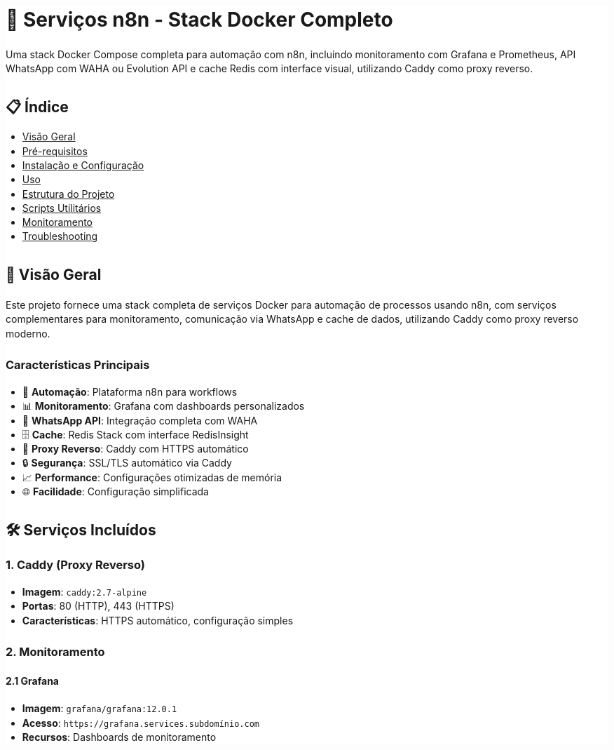 # 🚀 Serviços n8n - Stack Docker Completo

Uma stack Docker Compose completa para automação com n8n, incluindo monitoramento com Grafana e Prometheus, API WhatsApp com WAHA ou Evolution API e cache Redis com interface visual, utilizando Caddy como proxy reverso.

## 📋 Índice

- [Visão Geral](#-visão-geral)
- [Pré-requisitos](#-pré-requisitos)
- [Instalação e Configuração](#-instalação-e-configuração)
- [Uso](#-uso)
- [Estrutura do Projeto](#-estrutura-do-projeto)
- [Scripts Utilitários](#-scripts-utilitários)
- [Monitoramento](#-monitoramento)
- [Troubleshooting](#-troubleshooting)

## 🎯 Visão Geral

Este projeto fornece uma stack completa de serviços Docker para automação de processos usando n8n, com serviços complementares para monitoramento, comunicação via WhatsApp e cache de dados, utilizando Caddy como proxy reverso moderno.

### Características Principais

- 🔧 **Automação**: Plataforma n8n para workflows
- 📊 **Monitoramento**: Grafana com dashboards personalizados
- 📱 **WhatsApp API**: Integração completa com WAHA
- 🗄️ **Cache**: Redis Stack com interface RedisInsight
- 🚀 **Proxy Reverso**: Caddy com HTTPS automático
- 🔒 **Segurança**: SSL/TLS automático via Caddy
- 📈 **Performance**: Configurações otimizadas de memória
- 🌐 **Facilidade**: Configuração simplificada

## 🛠️ Serviços Incluídos

### 1. Caddy (Proxy Reverso)

- **Imagem**: `caddy:2.7-alpine`
- **Portas**: 80 (HTTP), 443 (HTTPS)
- **Características**: HTTPS automático, configuração simples

### 2. Monitoramento

#### 2.1 Grafana

- **Imagem**: `grafana/grafana:12.0.1`
- **Acesso**: `https://grafana.services.subdomínio.com`
- **Recursos**: Dashboards de monitoramento
